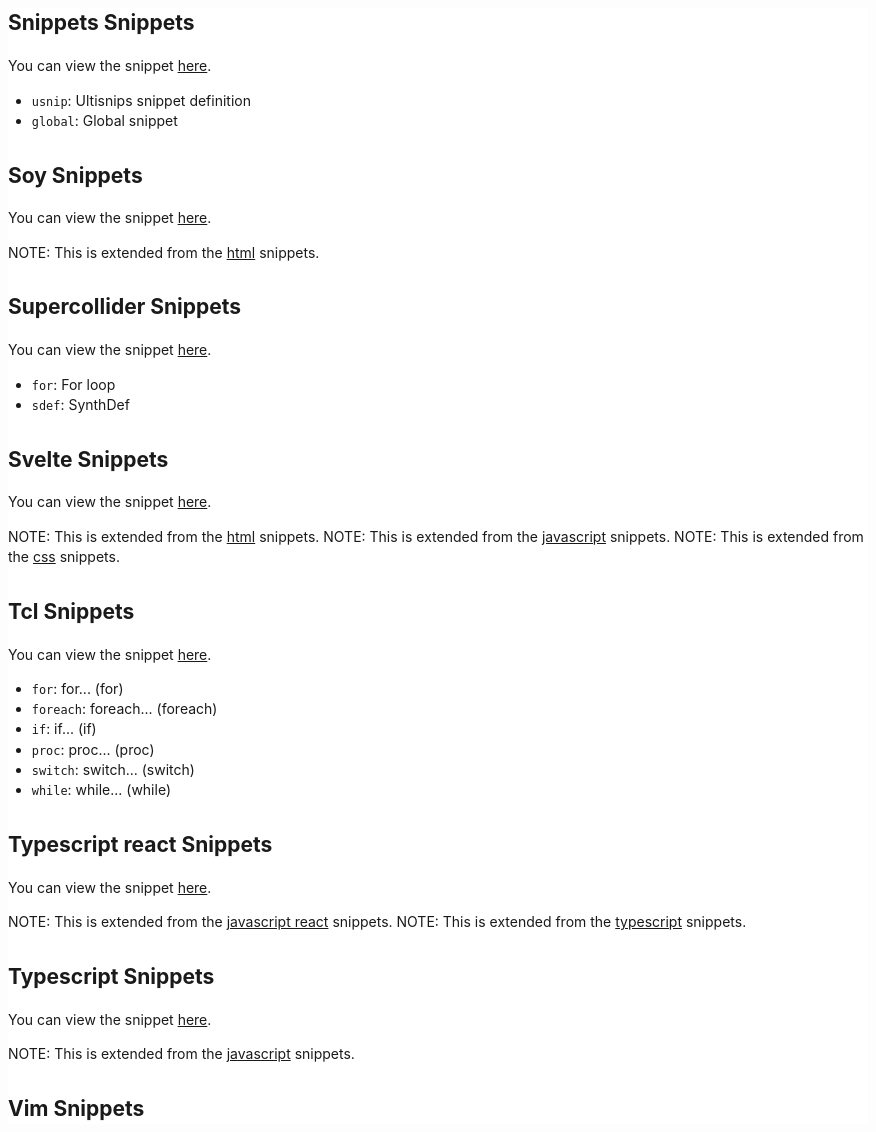 ## Snippets Snippets

You can view the snippet [here](./snippets.snippets).

* `usnip`: Ultisnips snippet definition
* `global`: Global snippet

## Soy Snippets

You can view the snippet [here](./soy.snippets).

NOTE: This is extended from the [html](./html.snippets) snippets.

## Supercollider Snippets

You can view the snippet [here](./supercollider.snippets).

* `for`: For loop
* `sdef`: SynthDef

## Svelte Snippets

You can view the snippet [here](./svelte.snippets).

NOTE: This is extended from the [html](./html.snippets) snippets.
NOTE: This is extended from the [javascript](./javascript.snippets) snippets.
NOTE: This is extended from the [css](./css.snippets) snippets.

## Tcl Snippets

You can view the snippet [here](./tcl.snippets).

* `for`: for... (for)
* `foreach`: foreach... (foreach)
* `if`: if... (if)
* `proc`: proc... (proc)
* `switch`: switch... (switch)
* `while`: while... (while)

## Typescript react Snippets

You can view the snippet [here](./typescript_react.snippets).

NOTE: This is extended from the [javascript react](./javascript-react.snippets) snippets.
NOTE: This is extended from the [typescript](./typescript.snippets) snippets.

## Typescript Snippets

You can view the snippet [here](./typescript.snippets).

NOTE: This is extended from the [javascript](./javascript.snippets) snippets.

## Vim Snippets
